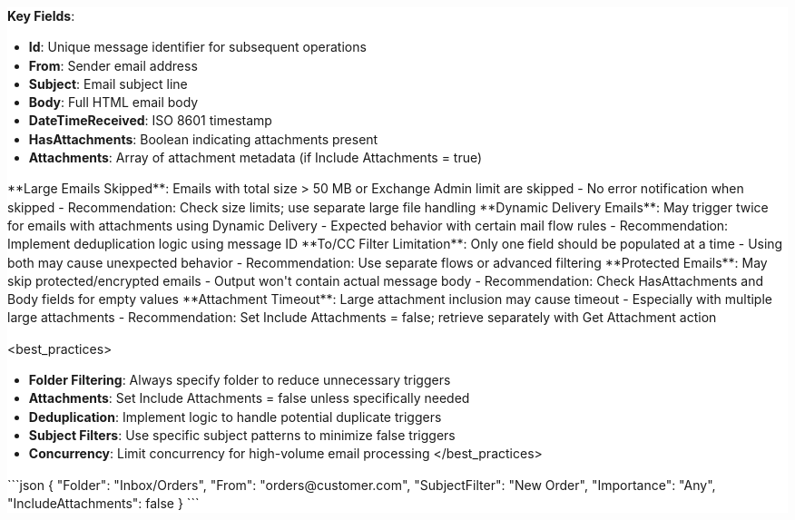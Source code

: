 **Key Fields**:
- **Id**: Unique message identifier for subsequent operations
- **From**: Sender email address
- **Subject**: Email subject line
- **Body**: Full HTML email body
- **DateTimeReceived**: ISO 8601 timestamp
- **HasAttachments**: Boolean indicating attachments present
- **Attachments**: Array of attachment metadata (if Include Attachments = true)
</outputs>

<limitations>
<limitation id="lim-trig-001" severity="high">
**Large Emails Skipped**: Emails with total size > 50 MB or Exchange Admin limit are skipped
- No error notification when skipped
- Recommendation: Check size limits; use separate large file handling
</limitation>

<limitation id="lim-trig-002" severity="high">
**Dynamic Delivery Emails**: May trigger twice for emails with attachments using Dynamic Delivery
- Expected behavior with certain mail flow rules
- Recommendation: Implement deduplication logic using message ID
</limitation>

<limitation id="lim-trig-003" severity="medium">
**To/CC Filter Limitation**: Only one field should be populated at a time
- Using both may cause unexpected behavior
- Recommendation: Use separate flows or advanced filtering
</limitation>

<limitation id="lim-trig-004" severity="medium">
**Protected Emails**: May skip protected/encrypted emails
- Output won't contain actual message body
- Recommendation: Check HasAttachments and Body fields for empty values
</limitation>

<limitation id="lim-trig-005" severity="low">
**Attachment Timeout**: Large attachment inclusion may cause timeout
- Especially with multiple large attachments
- Recommendation: Set Include Attachments = false; retrieve separately with Get Attachment action
</limitation>
</limitations>

<best_practices>
- **Folder Filtering**: Always specify folder to reduce unnecessary triggers
- **Attachments**: Set Include Attachments = false unless specifically needed
- **Deduplication**: Implement logic to handle potential duplicate triggers
- **Subject Filters**: Use specific subject patterns to minimize false triggers
- **Concurrency**: Limit concurrency for high-volume email processing
</best_practices>

<example>
```json
{
  "Folder": "Inbox/Orders",
  "From": "orders@customer.com",
  "SubjectFilter": "New Order",
  "Importance": "Any",
  "IncludeAttachments": false
}
```

